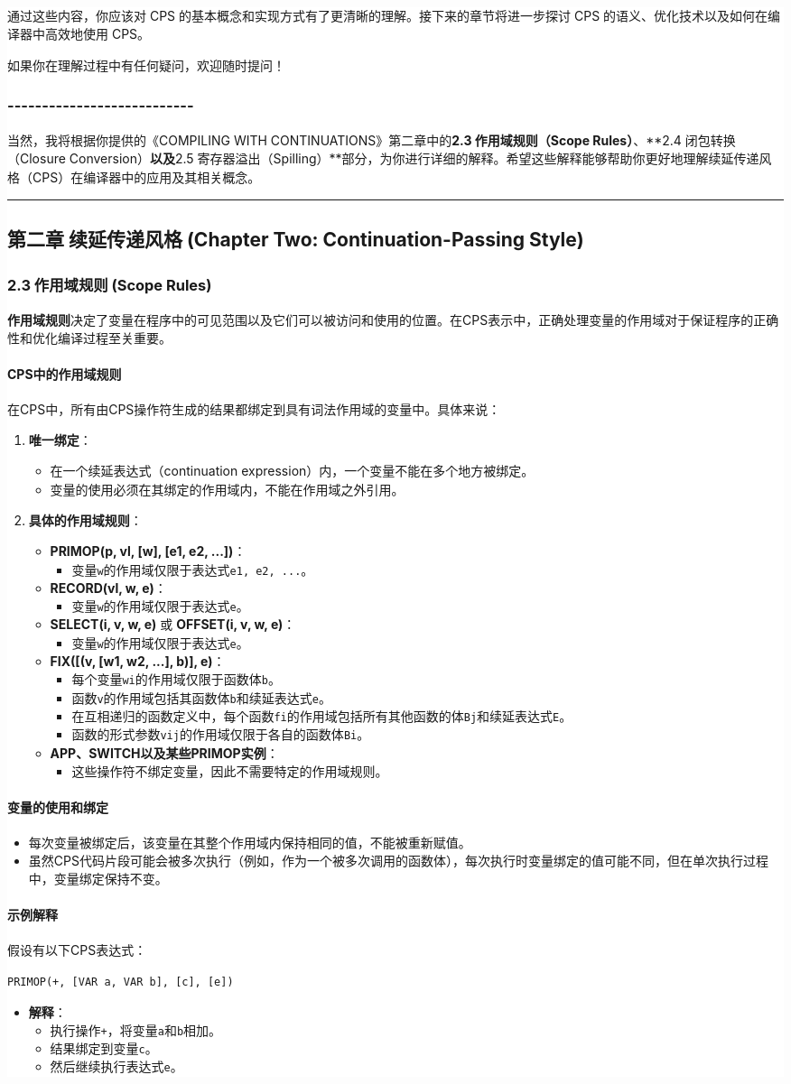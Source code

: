 通过这些内容，你应该对 CPS 的基本概念和实现方式有了更清晰的理解。接下来的章节将进一步探讨 CPS 的语义、优化技术以及如何在编译器中高效地使用 CPS。

如果你在理解过程中有任何疑问，欢迎随时提问！

### ---------------------------

当然，我将根据你提供的《COMPILING WITH CONTINUATIONS》第二章中的**2.3 作用域规则（Scope Rules）**、**2.4 闭包转换（Closure Conversion）**以及**2.5 寄存器溢出（Spilling）**部分，为你进行详细的解释。希望这些解释能够帮助你更好地理解续延传递风格（CPS）在编译器中的应用及其相关概念。

---

## **第二章 续延传递风格 (Chapter Two: Continuation-Passing Style)**

### **2.3 作用域规则 (Scope Rules)**

**作用域规则**决定了变量在程序中的可见范围以及它们可以被访问和使用的位置。在CPS表示中，正确处理变量的作用域对于保证程序的正确性和优化编译过程至关重要。

#### **CPS中的作用域规则**

在CPS中，所有由CPS操作符生成的结果都绑定到具有词法作用域的变量中。具体来说：

1. **唯一绑定**：
   - 在一个续延表达式（continuation expression）内，一个变量不能在多个地方被绑定。
   - 变量的使用必须在其绑定的作用域内，不能在作用域之外引用。

2. **具体的作用域规则**：
   - **PRIMOP(p, vl, [w], [e1, e2, ...])**：
     - 变量`w`的作用域仅限于表达式`e1, e2, ...`。
   - **RECORD(vl, w, e)**：
     - 变量`w`的作用域仅限于表达式`e`。
   - **SELECT(i, v, w, e)** 或 **OFFSET(i, v, w, e)**：
     - 变量`w`的作用域仅限于表达式`e`。
   - **FIX([(v, [w1, w2, ...], b)], e)**：
     - 每个变量`wi`的作用域仅限于函数体`b`。
     - 函数`v`的作用域包括其函数体`b`和续延表达式`e`。
     - 在互相递归的函数定义中，每个函数`fi`的作用域包括所有其他函数的体`Bj`和续延表达式`E`。
     - 函数的形式参数`vij`的作用域仅限于各自的函数体`Bi`。
   - **APP、SWITCH以及某些PRIMOP实例**：
     - 这些操作符不绑定变量，因此不需要特定的作用域规则。

#### **变量的使用和绑定**

- 每次变量被绑定后，该变量在其整个作用域内保持相同的值，不能被重新赋值。
- 虽然CPS代码片段可能会被多次执行（例如，作为一个被多次调用的函数体），每次执行时变量绑定的值可能不同，但在单次执行过程中，变量绑定保持不变。

#### **示例解释**

假设有以下CPS表达式：

```ml
PRIMOP(+, [VAR a, VAR b], [c], [e])
```

- **解释**：
  - 执行操作`+`，将变量`a`和`b`相加。
  - 结果绑定到变量`c`。
  - 然后继续执行表达式`e`。

